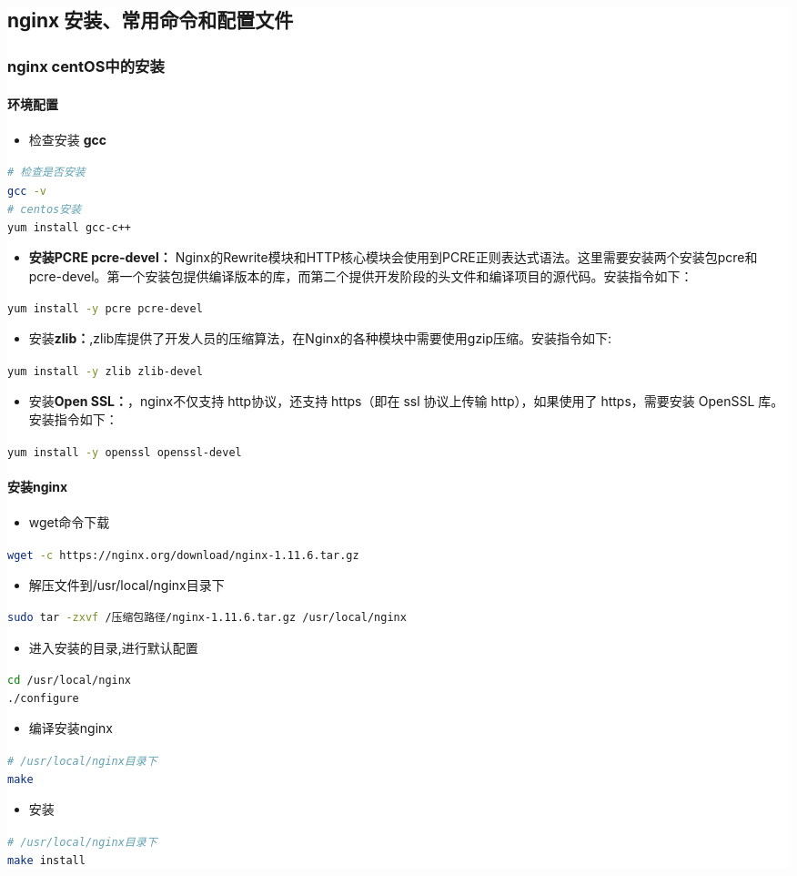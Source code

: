 ## nginx 安装、常用命令和配置文件

### **nginx centOS中的安装**

#### 环境配置
+ 检查安装 **gcc**
````sh
# 检查是否安装
gcc -v
# centos安装
yum install gcc-c++ 
````

+ **安装PCRE pcre-devel：**
 Nginx的Rewrite模块和HTTP核心模块会使用到PCRE正则表达式语法。这里需要安装两个安装包pcre和pcre-devel。第一个安装包提供编译版本的库，而第二个提供开发阶段的头文件和编译项目的源代码。安装指令如下：
````sh
yum install -y pcre pcre-devel
````

+ 安装**zlib：**,zlib库提供了开发人员的压缩算法，在Nginx的各种模块中需要使用gzip压缩。安装指令如下:
````sh
yum install -y zlib zlib-devel
````

+ 安装**Open SSL：**，nginx不仅支持 http协议，还支持 https（即在 ssl 协议上传输 http），如果使用了 https，需要安装 OpenSSL 库。安装指令如下：
````sh
yum install -y openssl openssl-devel
````

#### 安装nginx

+ wget命令下载
````sh
wget -c https://nginx.org/download/nginx-1.11.6.tar.gz
````

+ 解压文件到/usr/local/nginx目录下
````sh
sudo tar -zxvf /压缩包路径/nginx-1.11.6.tar.gz /usr/local/nginx
````

+ 进入安装的目录,进行默认配置
````sh
cd /usr/local/nginx
./configure
````

+ 编译安装nginx
````sh
# /usr/local/nginx目录下
make
````

+ 安装
````sh
# /usr/local/nginx目录下
make install
````
